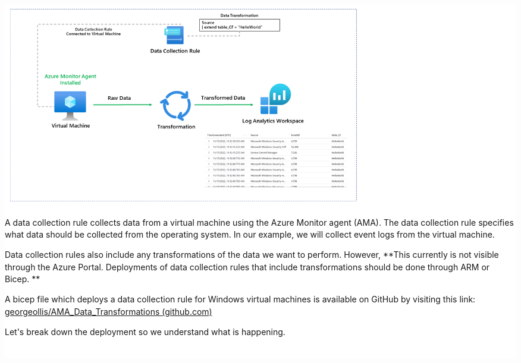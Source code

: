 <img src="images/overview.png"
     alt="overview"
     style="float: middle; margin-right: 10px;"
     width="600" 
/>

A data collection rule collects data from a virtual machine using the Azure Monitor agent (AMA). The data collection rule specifies what data should be collected from the operating system. In our example, we will collect event logs from the virtual machine. 

Data collection rules also include any transformations of the data we want to perform. However, **This currently is not visible through the Azure Portal. Deployments of data collection rules that include transformations should be done through ARM or Bicep. **

A bicep file which deploys a data collection rule for Windows virtual machines is available on GitHub by visiting this link: [georgeollis/AMA_Data_Transformations (github.com)](https://github.com/georgeollis/AMA_Data_Transformations/tree/main)

Let's break down the deployment so we understand what is happening. 

 